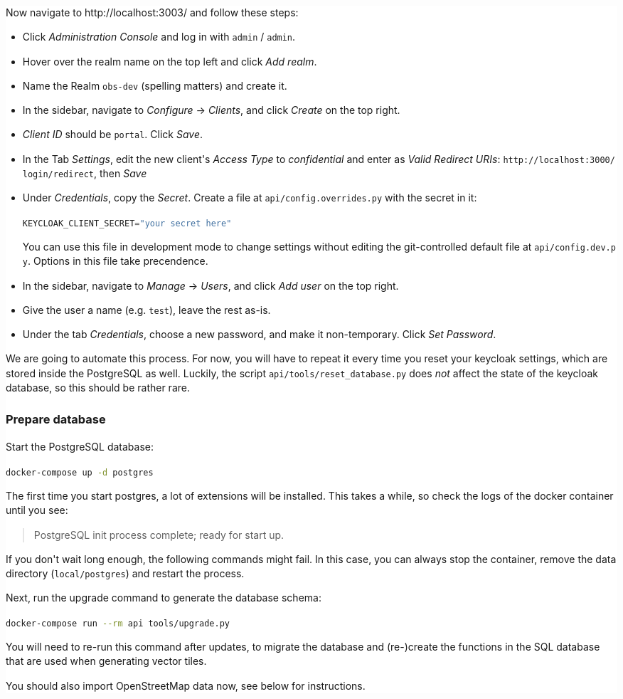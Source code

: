 Now navigate to http://localhost:3003/ and follow these steps:

- Click *Administration Console* and log in with `admin` / `admin`.
- Hover over the realm name on the top left and click *Add realm*.
- Name the Realm `obs-dev` (spelling matters) and create it.
- In the sidebar, navigate to *Configure* &rarr; *Clients*, and click *Create* on the top right.
- *Client ID* should be `portal`. Click *Save*.
- In the Tab *Settings*, edit the new client's *Access Type* to *confidential*
  and enter as *Valid Redirect URIs*: `http://localhost:3000/login/redirect`,
  then *Save*
- Under *Credentials*, copy the *Secret*. Create a file at `api/config.overrides.py` with the secret in it:
  
  ```python
  KEYCLOAK_CLIENT_SECRET="your secret here"
  ```
  
  You can use this file in development mode to change settings without editing
  the git-controlled default file at `api/config.dev.py`. Options in this file
  take precendence.
- In the sidebar, navigate to *Manage* &rarr; *Users*, and click *Add user* on the top right.
- Give the user a name (e.g. `test`), leave the rest as-is.
- Under the tab *Credentials*, choose a new password, and make it
  non-temporary. Click *Set Password*.

We are going to automate this process. For now, you will have to repeat it
every time you reset your keycloak settings, which are stored inside the
PostgreSQL as well. Luckily, the script `api/tools/reset_database.py` does
*not* affect the state of the keycloak database, so this should be rather rare.

### Prepare database

Start the PostgreSQL database:

```bash
docker-compose up -d postgres
```

The first time you start postgres, a lot of extensions will be installed. This
takes a while, so check the logs of the docker container until you see:

> PostgreSQL init process complete; ready for start up.

If you don't wait long enough, the following commands might fail. In this case,
you can always stop the container, remove the data directory (`local/postgres`)
and restart the process.

Next, run the upgrade command to generate the database schema:

```bash
docker-compose run --rm api tools/upgrade.py
```

You will need to re-run this command after updates, to migrate the database and
(re-)create the functions in the SQL database that are used when generating
vector tiles.

You should also import OpenStreetMap data now, see below for instructions.

